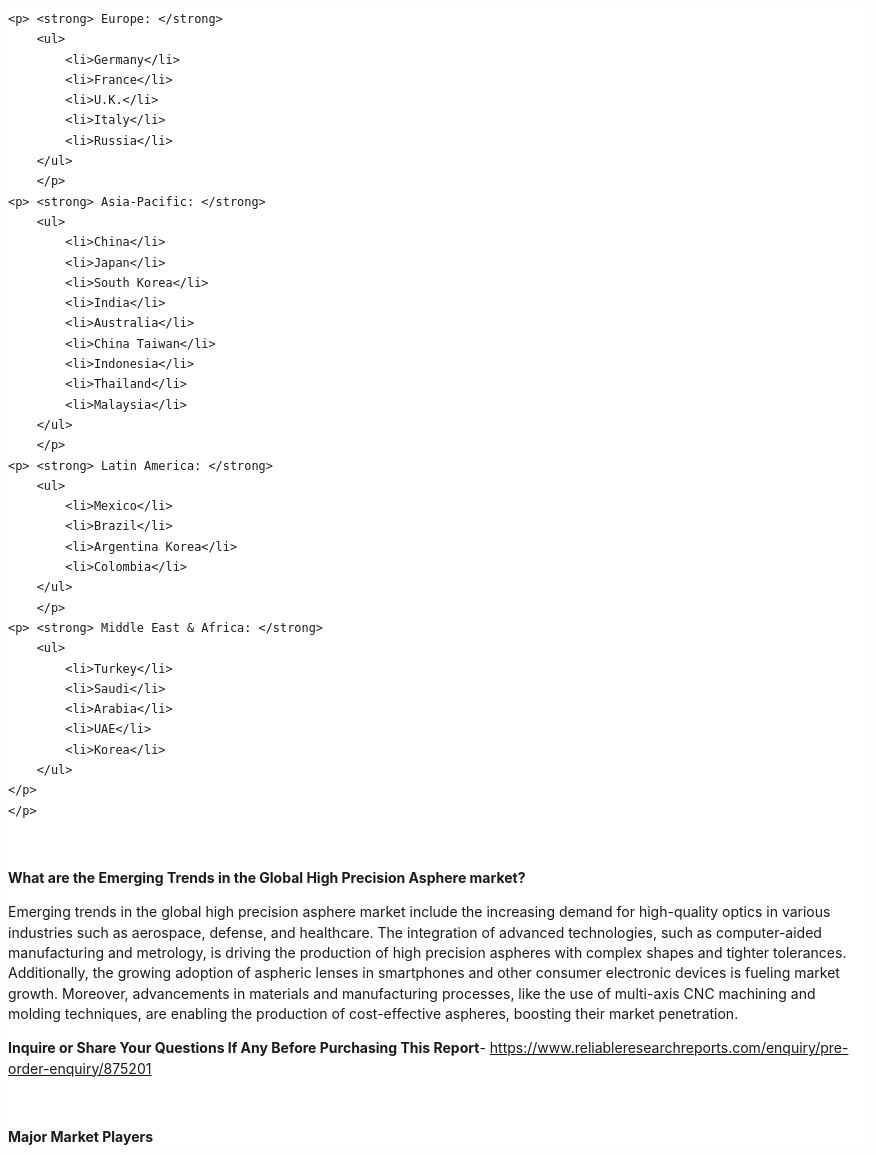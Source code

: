    <p> <strong> Europe: </strong>
        <ul>
            <li>Germany</li>
            <li>France</li>
            <li>U.K.</li>
            <li>Italy</li>
            <li>Russia</li>
        </ul>
        </p> 
    <p> <strong> Asia-Pacific: </strong>
        <ul>
            <li>China</li>
            <li>Japan</li>
            <li>South Korea</li>
            <li>India</li>
            <li>Australia</li>
            <li>China Taiwan</li>
            <li>Indonesia</li>
            <li>Thailand</li>
            <li>Malaysia</li>
        </ul>
        </p> 
    <p> <strong> Latin America: </strong>
        <ul>
            <li>Mexico</li>
            <li>Brazil</li>
            <li>Argentina Korea</li>
            <li>Colombia</li>
        </ul>
        </p> 
    <p> <strong> Middle East & Africa: </strong>
        <ul>
            <li>Turkey</li>
            <li>Saudi</li>
            <li>Arabia</li>
            <li>UAE</li>
            <li>Korea</li>
        </ul>
    </p>
    </p>
<p>&nbsp;</p>
<p><strong>What are the Emerging Trends in the Global High Precision Asphere market?</strong></p>
<p><p>Emerging trends in the global high precision asphere market include the increasing demand for high-quality optics in various industries such as aerospace, defense, and healthcare. The integration of advanced technologies, such as computer-aided manufacturing and metrology, is driving the production of high precision aspheres with complex shapes and tighter tolerances. Additionally, the growing adoption of aspheric lenses in smartphones and other consumer electronic devices is fueling market growth. Moreover, advancements in materials and manufacturing processes, like the use of multi-axis CNC machining and molding techniques, are enabling the production of cost-effective aspheres, boosting their market penetration.</p></p>
<p><strong>Inquire or Share Your Questions If Any Before Purchasing This Report</strong>- <a href="https://www.reliableresearchreports.com/enquiry/pre-order-enquiry/875201">https://www.reliableresearchreports.com/enquiry/pre-order-enquiry/875201</a></p>
<p>&nbsp;</p>
<p><strong>Major Market Players</strong></p>